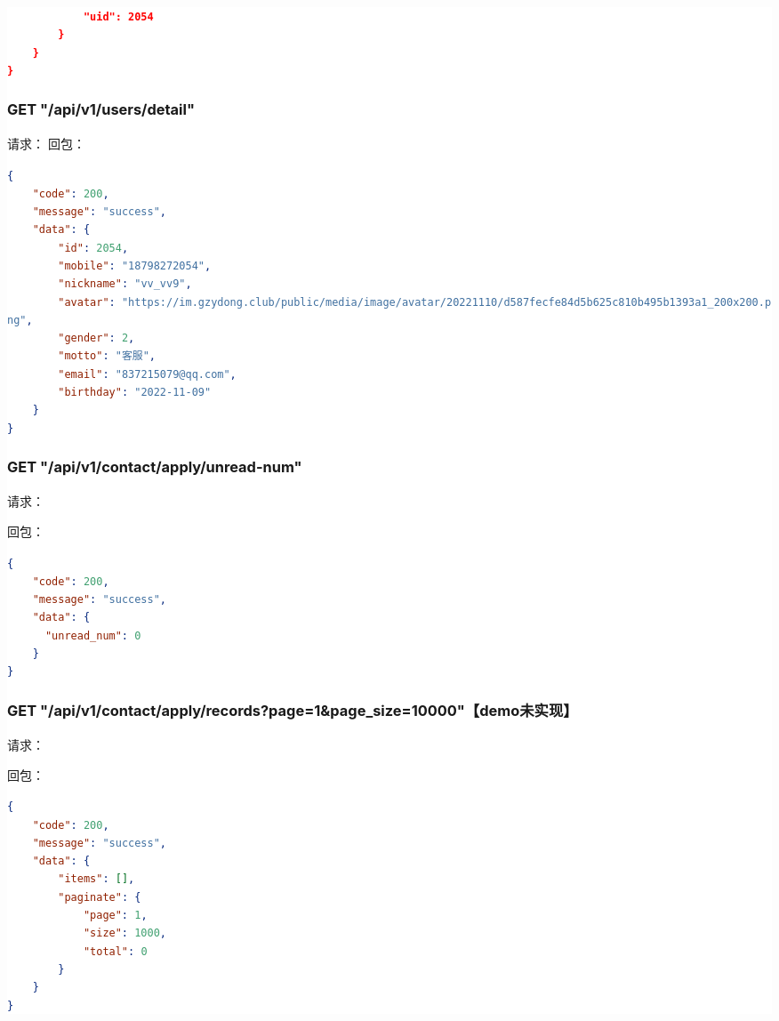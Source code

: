 ```json
			"uid": 2054
		}
	}
}
```

### GET      "/api/v1/users/detail"
请求：
回包：

```json
{
	"code": 200,
	"message": "success",
	"data": {
		"id": 2054,
		"mobile": "18798272054",
		"nickname": "vv_vv9",
		"avatar": "https://im.gzydong.club/public/media/image/avatar/20221110/d587fecfe84d5b625c810b495b1393a1_200x200.png",
		"gender": 2,
		"motto": "客服",
		"email": "837215079@qq.com",
		"birthday": "2022-11-09"
	}
}
```

### GET      "/api/v1/contact/apply/unread-num"
请求：

回包：

```json
{
    "code": 200,
    "message": "success",
    "data": {
      "unread_num": 0
    }
}
```

### GET      "/api/v1/contact/apply/records?page=1&page_size=10000"【demo未实现】

请求：

回包：

```json
{
	"code": 200,
	"message": "success",
	"data": {
		"items": [],
		"paginate": {
			"page": 1,
			"size": 1000,
			"total": 0
		}
	}
}
```
